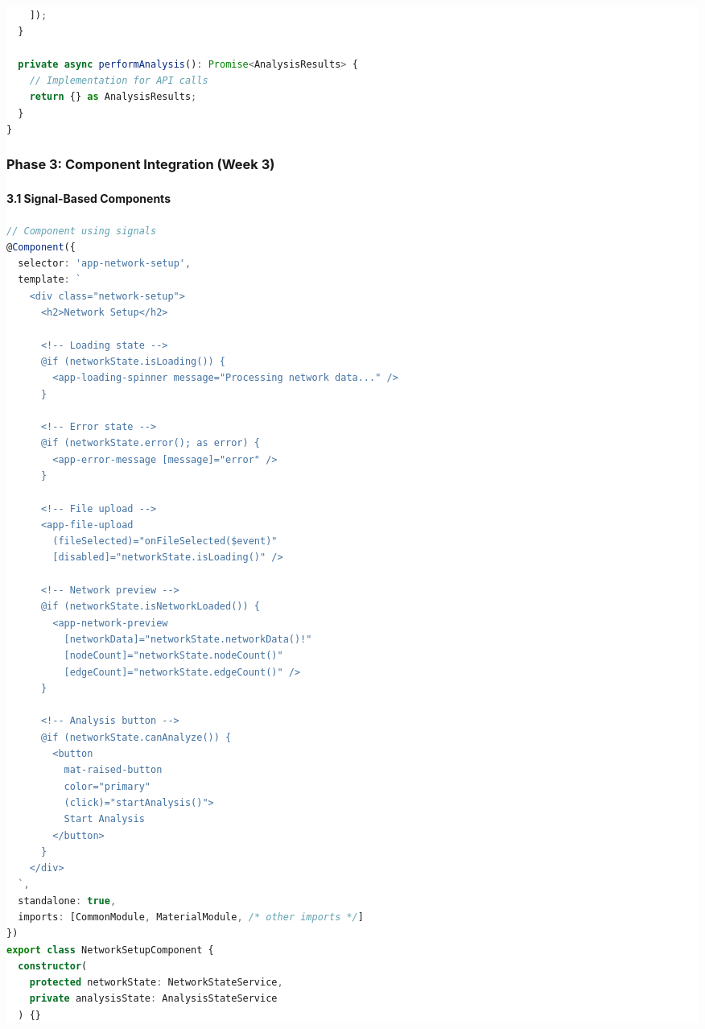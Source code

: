 ```typescript
    ]);
  }
  
  private async performAnalysis(): Promise<AnalysisResults> {
    // Implementation for API calls
    return {} as AnalysisResults;
  }
}
```

### Phase 3: Component Integration (Week 3)

#### 3.1 Signal-Based Components
```typescript
// Component using signals
@Component({
  selector: 'app-network-setup',
  template: `
    <div class="network-setup">
      <h2>Network Setup</h2>
      
      <!-- Loading state -->
      @if (networkState.isLoading()) {
        <app-loading-spinner message="Processing network data..." />
      }
      
      <!-- Error state -->
      @if (networkState.error(); as error) {
        <app-error-message [message]="error" />
      }
      
      <!-- File upload -->
      <app-file-upload 
        (fileSelected)="onFileSelected($event)"
        [disabled]="networkState.isLoading()" />
      
      <!-- Network preview -->
      @if (networkState.isNetworkLoaded()) {
        <app-network-preview 
          [networkData]="networkState.networkData()!"
          [nodeCount]="networkState.nodeCount()"
          [edgeCount]="networkState.edgeCount()" />
      }
      
      <!-- Analysis button -->
      @if (networkState.canAnalyze()) {
        <button 
          mat-raised-button 
          color="primary"
          (click)="startAnalysis()">
          Start Analysis
        </button>
      }
    </div>
  `,
  standalone: true,
  imports: [CommonModule, MaterialModule, /* other imports */]
})
export class NetworkSetupComponent {
  constructor(
    protected networkState: NetworkStateService,
    private analysisState: AnalysisStateService
  ) {}
```